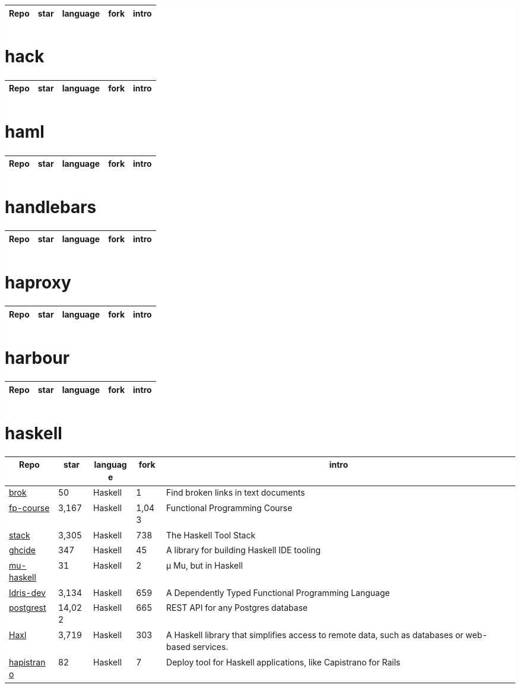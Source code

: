 Repo|star|language|fork|intro
-|-|-|-|-



# hack

Repo|star|language|fork|intro
-|-|-|-|-



# haml

Repo|star|language|fork|intro
-|-|-|-|-



# handlebars

Repo|star|language|fork|intro
-|-|-|-|-



# haproxy

Repo|star|language|fork|intro
-|-|-|-|-



# harbour

Repo|star|language|fork|intro
-|-|-|-|-



# haskell

Repo|star|language|fork|intro
-|-|-|-|-
[brok](https://github.com/smallhadroncollider/brok)|50|Haskell|1|Find broken links in text documents
[fp-course](https://github.com/data61/fp-course)|3,167|Haskell|1,043|Functional Programming Course
[stack](https://github.com/commercialhaskell/stack)|3,305|Haskell|738|The Haskell Tool Stack
[ghcide](https://github.com/digital-asset/ghcide)|347|Haskell|45|A library for building Haskell IDE tooling
[mu-haskell](https://github.com/higherkindness/mu-haskell)|31|Haskell|2|μ Mu, but in Haskell
[Idris-dev](https://github.com/idris-lang/Idris-dev)|3,134|Haskell|659|A Dependently Typed Functional Programming Language
[postgrest](https://github.com/PostgREST/postgrest)|14,022|Haskell|665|REST API for any Postgres database
[Haxl](https://github.com/facebook/Haxl)|3,719|Haskell|303|A Haskell library that simplifies access to remote data, such as databases or web-based services.
[hapistrano](https://github.com/stackbuilders/hapistrano)|82|Haskell|7|Deploy tool for Haskell applications, like Capistrano for Rails
